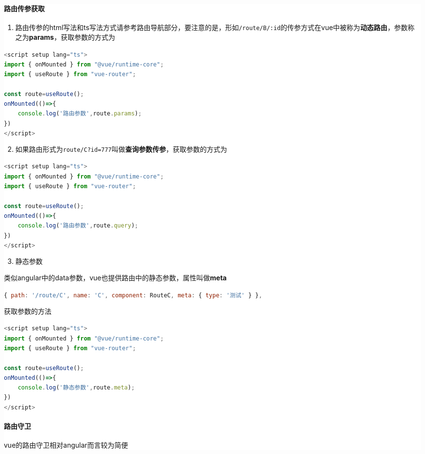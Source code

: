 #### 路由传参获取

1. 路由传参的html写法和ts写法方式请参考路由导航部分，要注意的是，形如```/route/B/:id```的传参方式在vue中被称为**动态路由**，参数称之为**params**，获取参数的方式为

```javascript
<script setup lang="ts">
import { onMounted } from "@vue/runtime-core";
import { useRoute } from "vue-router";

const route=useRoute();
onMounted(()=>{
    console.log('路由参数',route.params); 
})
</script>
```

2. 如果路由形式为```route/C?id=777```叫做**查询参数传参**，获取参数的方式为

```javascript
<script setup lang="ts">
import { onMounted } from "@vue/runtime-core";
import { useRoute } from "vue-router";

const route=useRoute();
onMounted(()=>{
    console.log('路由参数',route.query); 
})
</script>
```

3. 静态参数

类似angular中的data参数，vue也提供路由中的静态参数，属性叫做**meta**

```javascript
{ path: '/route/C', name: 'C', component: RouteC, meta: { type: '测试' } },
```

获取参数的方法

```javascript
<script setup lang="ts">
import { onMounted } from "@vue/runtime-core";
import { useRoute } from "vue-router";

const route=useRoute();
onMounted(()=>{
    console.log('静态参数',route.meta); 
})
</script>
```

#### 路由守卫

vue的路由守卫相对angular而言较为简便
